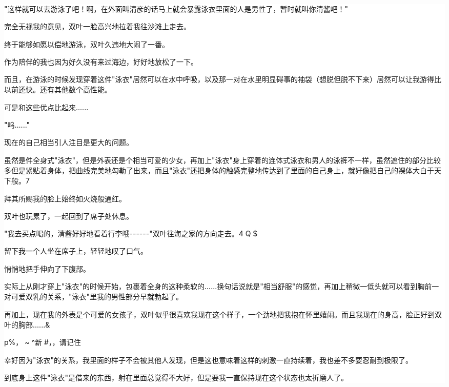 "这样就可以去游泳了吧！啊，在外面叫清彦的话马上就会暴露泳衣里面的人是男性了，暂时就叫你清酱吧！"



完全无视我的意见，双叶一脸高兴地拉着我往沙滩上走去。



终于能够如愿以偿地游泳，双叶久违地大闹了一番。



作为陪伴的我也因为好久没有来过海边，好好地放松了一下。



而且，在游泳的时候发现穿着这件"泳衣"居然可以在水中呼吸，以及那一对在水里明显碍事的袖袋（想脱但脱不下来）居然可以让我游得比以前还快。还有其他数个高性能。



可是和这些优点比起来......



"呜......"



现在的自己相当引人注目是更大的问题。



虽然是件全身式"泳衣"，但是外表还是个相当可爱的少女，再加上"泳衣"身上穿着的连体式泳衣和男人的泳裤不一样，虽然遮住的部分比较多但是紧贴着身体，把曲线完美地勾勒了出来，而且"泳衣"还把身体的触感完整地传达到了里面的自己身上，就好像把自己的裸体大白于天下般。7



拜其所赐我的脸上始终如火烧般通红。







双叶也玩累了，一起回到了席子处休息。



"我去买点喝的，清酱好好地看着行李哦------"双叶往海之家的方向走去。4 Q $



留下我一个人坐在席子上，轻轻地叹了口气。



悄悄地把手伸向了下腹部。



实际上从刚才穿上"泳衣"的时候开始，包裹着全身的这种柔软的......换句话说就是"相当舒服"的感觉，再加上稍微一低头就可以看到胸前一对可爱双乳的关系，"泳衣"里我的男性部分早就勃起了。



再加上，现在我的外表是个可爱的女孩子，双叶似乎很喜欢我现在这个样子，一个劲地把我抱在怀里嬉闹。而且我现在的身高，脸正好到双叶的胸部......&

p%， ~ ^新 #，，请记住



幸好因为"泳衣"的关系，我里面的样子不会被其他人发现，但是这也意味着这样的刺激一直持续着，我也差不多要忍耐到极限了。



到底身上这件"泳衣"是借来的东西，射在里面总觉得不大好，但是要我一直保持现在这个状态也太折磨人了。
